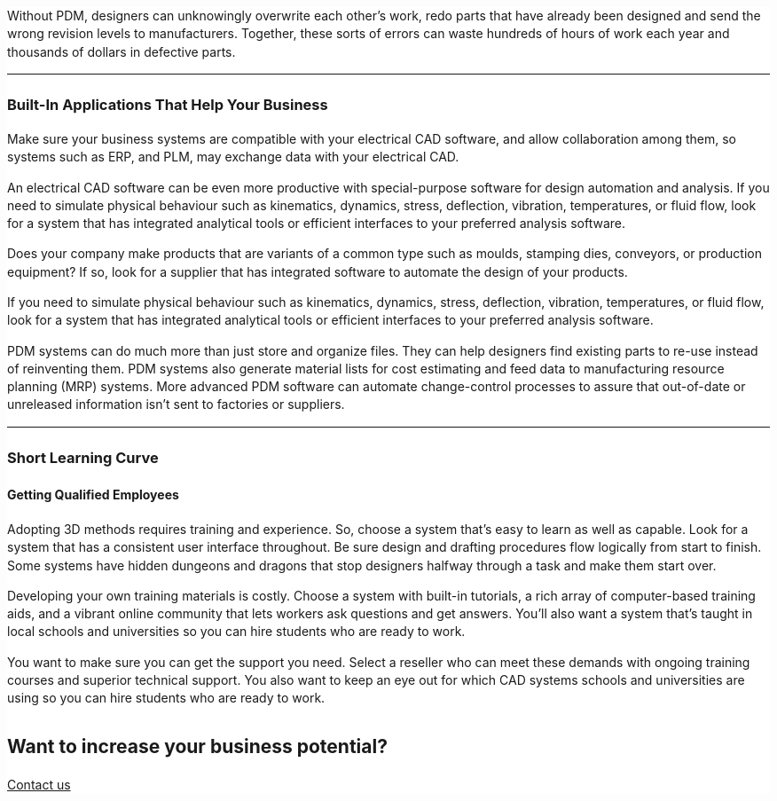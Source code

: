 Without PDM, designers can unknowingly overwrite each other’s work, redo parts that have already been designed and send the wrong revision levels to manufacturers. Together, these sorts of errors can waste hundreds of hours of work each year and thousands of dollars in defective parts.

---

### Built-In Applications That Help Your Business

Make sure your business systems are compatible with your electrical CAD software, and allow collaboration among them, so systems such as ERP, and PLM, may exchange data with your electrical CAD.

An electrical CAD software can be even more productive with special-purpose software for design automation and analysis. If you need to simulate physical behaviour such as kinematics, dynamics, stress, deflection, vibration, temperatures, or fluid flow, look for a system that has integrated analytical tools or efficient interfaces to your preferred analysis software.

Does your company make products that are variants of a common type such as moulds, stamping dies, conveyors, or production equipment? If so, look for a supplier that has integrated software to automate the design of your products.

If you need to simulate physical behaviour such as kinematics, dynamics, stress, deflection, vibration, temperatures, or fluid flow, look for a system that has integrated analytical tools or efficient interfaces to your preferred analysis software.

PDM systems can do much more than just store and organize files. They can help designers find existing parts to re-use instead of reinventing them. PDM systems also generate material lists for cost estimating and feed data to manufacturing resource planning (MRP) systems. More advanced PDM software can automate change-control processes to assure that out-of-date or unreleased information isn’t sent to factories or suppliers.

---

### Short Learning Curve

#### Getting Qualified Employees
Adopting 3D methods requires training and experience. So, choose a system that’s easy to learn as well as capable. Look for a system that has a consistent user interface throughout. Be sure design and drafting procedures flow logically from start to finish. Some systems have hidden dungeons and dragons that stop designers halfway through a task and make them start over.

Developing your own training materials is costly. Choose a system with built-in tutorials, a rich array of computer-based training aids, and a vibrant online community that lets workers ask questions and get answers. You’ll also want a system that’s taught in local schools and universities so you can hire students who are ready to work.

You want to make sure you can get the support you need. Select a reseller who can meet these demands with ongoing training courses and superior technical support. You also want to keep an eye out for which CAD systems schools and universities are using so you can hire students who are ready to work.


## Want to increase your business potential?
[Contact us](https://www.trace-software.com/fr/) 
